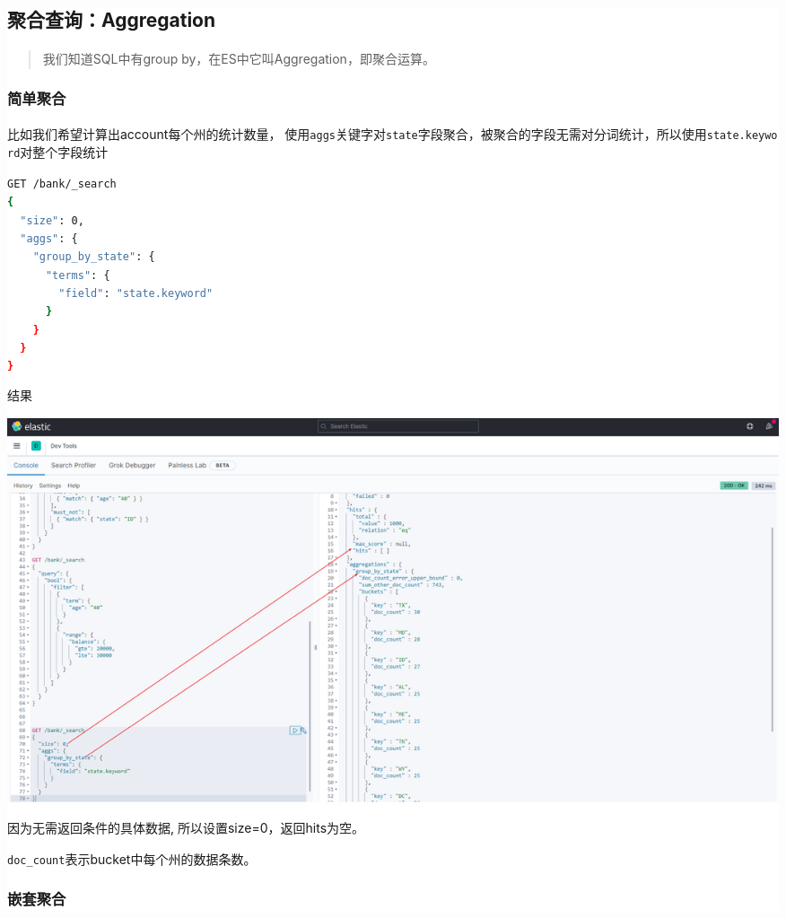 ## 聚合查询：Aggregation

> 我们知道SQL中有group by，在ES中它叫Aggregation，即聚合运算。

### 简单聚合

比如我们希望计算出account每个州的统计数量， 使用`aggs`关键字对`state`字段聚合，被聚合的字段无需对分词统计，所以使用`state.keyword`对整个字段统计

```bash
GET /bank/_search
{
  "size": 0,
  "aggs": {
    "group_by_state": {
      "terms": {
        "field": "state.keyword"
      }
    }
  }
}
```

结果

![img](assets/es-usage-10.png)

因为无需返回条件的具体数据, 所以设置size=0，返回hits为空。

`doc_count`表示bucket中每个州的数据条数。

### 嵌套聚合
